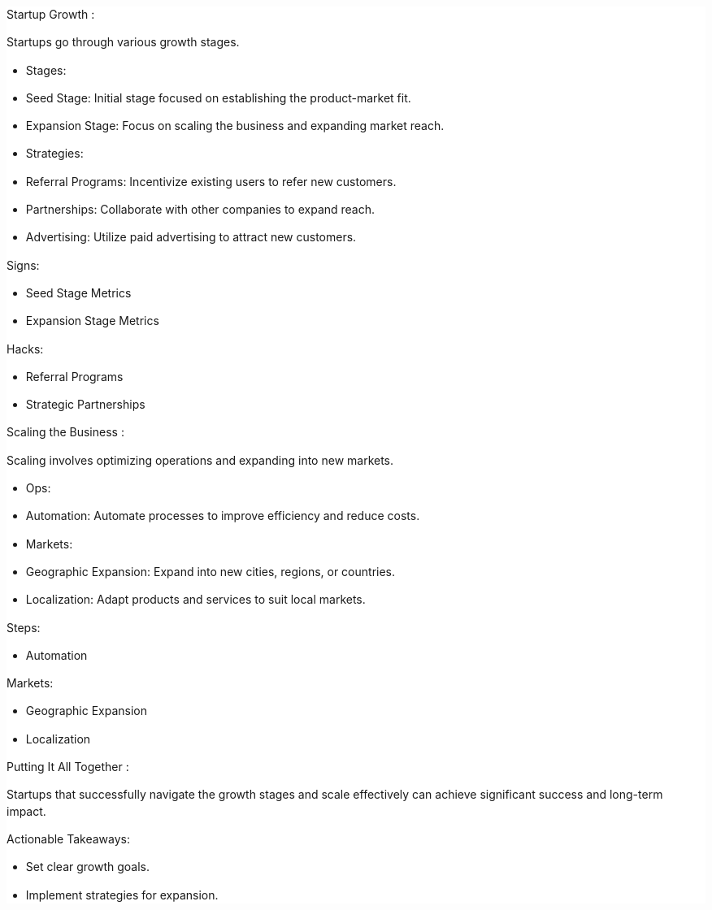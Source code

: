 Startup Growth :

Startups go through various growth stages.

* Stages:

* Seed Stage: Initial stage focused on establishing the product-market fit.

* Expansion Stage: Focus on scaling the business and expanding market reach.

* Strategies:

* Referral Programs: Incentivize existing users to refer new customers.

* Partnerships: Collaborate with other companies to expand reach.

* Advertising: Utilize paid advertising to attract new customers.

Signs:

* Seed Stage Metrics

* Expansion Stage Metrics

Hacks:

* Referral Programs

* Strategic Partnerships

Scaling the Business :

Scaling involves optimizing operations and expanding into new markets.

* Ops:

* Automation: Automate processes to improve efficiency and reduce costs.

* Markets:

* Geographic Expansion: Expand into new cities, regions, or countries.

* Localization: Adapt products and services to suit local markets.

Steps:

* Automation

Markets:

* Geographic Expansion

* Localization

Putting It All Together :

Startups that successfully navigate the growth stages and scale effectively can achieve significant success and long-term impact.

Actionable Takeaways:

* Set clear growth goals.

* Implement strategies for expansion.

